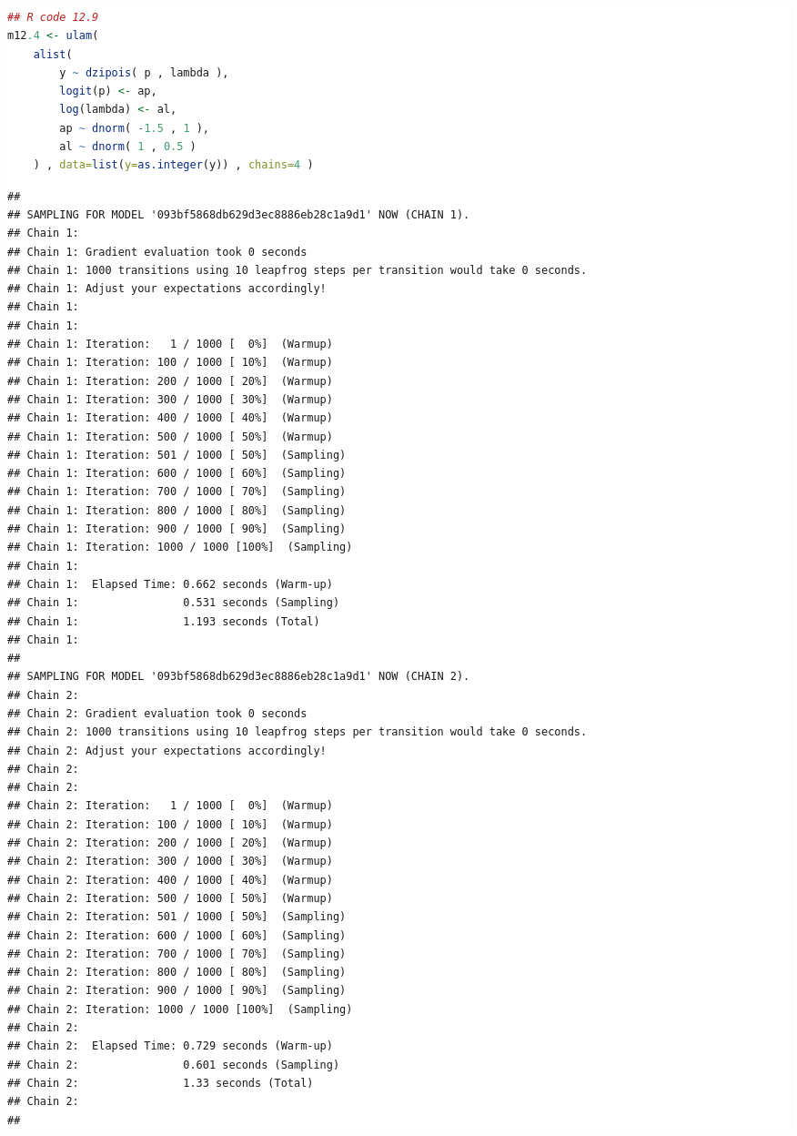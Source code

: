 
```r
## R code 12.9
m12.4 <- ulam(
    alist(
        y ~ dzipois( p , lambda ),
        logit(p) <- ap,
        log(lambda) <- al,
        ap ~ dnorm( -1.5 , 1 ),
        al ~ dnorm( 1 , 0.5 )
    ) , data=list(y=as.integer(y)) , chains=4 )
```

```
## 
## SAMPLING FOR MODEL '093bf5868db629d3ec8886eb28c1a9d1' NOW (CHAIN 1).
## Chain 1: 
## Chain 1: Gradient evaluation took 0 seconds
## Chain 1: 1000 transitions using 10 leapfrog steps per transition would take 0 seconds.
## Chain 1: Adjust your expectations accordingly!
## Chain 1: 
## Chain 1: 
## Chain 1: Iteration:   1 / 1000 [  0%]  (Warmup)
## Chain 1: Iteration: 100 / 1000 [ 10%]  (Warmup)
## Chain 1: Iteration: 200 / 1000 [ 20%]  (Warmup)
## Chain 1: Iteration: 300 / 1000 [ 30%]  (Warmup)
## Chain 1: Iteration: 400 / 1000 [ 40%]  (Warmup)
## Chain 1: Iteration: 500 / 1000 [ 50%]  (Warmup)
## Chain 1: Iteration: 501 / 1000 [ 50%]  (Sampling)
## Chain 1: Iteration: 600 / 1000 [ 60%]  (Sampling)
## Chain 1: Iteration: 700 / 1000 [ 70%]  (Sampling)
## Chain 1: Iteration: 800 / 1000 [ 80%]  (Sampling)
## Chain 1: Iteration: 900 / 1000 [ 90%]  (Sampling)
## Chain 1: Iteration: 1000 / 1000 [100%]  (Sampling)
## Chain 1: 
## Chain 1:  Elapsed Time: 0.662 seconds (Warm-up)
## Chain 1:                0.531 seconds (Sampling)
## Chain 1:                1.193 seconds (Total)
## Chain 1: 
## 
## SAMPLING FOR MODEL '093bf5868db629d3ec8886eb28c1a9d1' NOW (CHAIN 2).
## Chain 2: 
## Chain 2: Gradient evaluation took 0 seconds
## Chain 2: 1000 transitions using 10 leapfrog steps per transition would take 0 seconds.
## Chain 2: Adjust your expectations accordingly!
## Chain 2: 
## Chain 2: 
## Chain 2: Iteration:   1 / 1000 [  0%]  (Warmup)
## Chain 2: Iteration: 100 / 1000 [ 10%]  (Warmup)
## Chain 2: Iteration: 200 / 1000 [ 20%]  (Warmup)
## Chain 2: Iteration: 300 / 1000 [ 30%]  (Warmup)
## Chain 2: Iteration: 400 / 1000 [ 40%]  (Warmup)
## Chain 2: Iteration: 500 / 1000 [ 50%]  (Warmup)
## Chain 2: Iteration: 501 / 1000 [ 50%]  (Sampling)
## Chain 2: Iteration: 600 / 1000 [ 60%]  (Sampling)
## Chain 2: Iteration: 700 / 1000 [ 70%]  (Sampling)
## Chain 2: Iteration: 800 / 1000 [ 80%]  (Sampling)
## Chain 2: Iteration: 900 / 1000 [ 90%]  (Sampling)
## Chain 2: Iteration: 1000 / 1000 [100%]  (Sampling)
## Chain 2: 
## Chain 2:  Elapsed Time: 0.729 seconds (Warm-up)
## Chain 2:                0.601 seconds (Sampling)
## Chain 2:                1.33 seconds (Total)
## Chain 2: 
## 
```